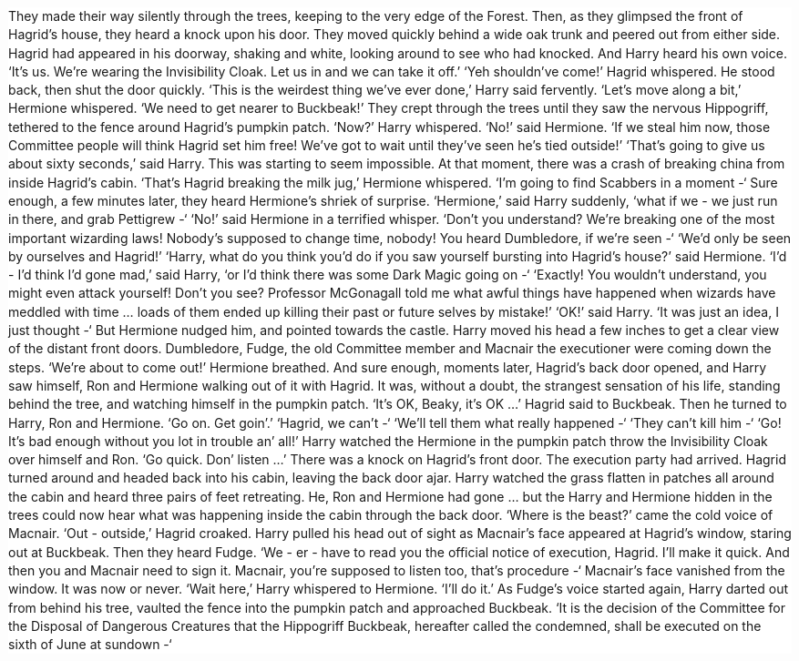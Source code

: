 They made their way silently through the trees, keeping to the very edge of the Forest. Then, as they glimpsed the front of Hagrid’s house, they heard a knock upon his door. They moved quickly behind a wide oak trunk and peered out from either side. Hagrid had appeared in his doorway, shaking and white, looking around to see who had knocked. And Harry heard his own voice.
‘It’s us. We’re wearing the Invisibility Cloak. Let us in and we can take it off.’
‘Yeh shouldn’ve come!’ Hagrid whispered. He stood back, then shut the door quickly.
‘This is the weirdest thing we’ve ever done,’ Harry said fervently.
‘Let’s move along a bit,’ Hermione whispered. ‘We need to get nearer to Buckbeak!’
They crept through the trees until they saw the nervous Hippogriff, tethered to the fence around Hagrid’s pumpkin patch.
‘Now?’ Harry whispered.
‘No!’ said Hermione. ‘If we steal him now, those Committee people will think Hagrid set him free! We’ve got to wait until they’ve seen he’s tied outside!’
‘That’s going to give us about sixty seconds,’ said Harry. This was starting to seem impossible.
At that moment, there was a crash of breaking china from inside Hagrid’s cabin.
‘That’s Hagrid breaking the milk jug,’ Hermione whispered. ‘I’m going to find Scabbers in a moment -‘
Sure enough, a few minutes later, they heard Hermione’s shriek of surprise.
‘Hermione,’ said Harry suddenly, ‘what if we - we just run in there, and grab Pettigrew -‘
‘No!’ said Hermione in a terrified whisper. ‘Don’t you understand? We’re breaking one of the most important wizarding laws! Nobody’s supposed to change time, nobody! You heard Dumbledore, if we’re seen -‘
‘We’d only be seen by ourselves and Hagrid!’
‘Harry, what do you think you’d do if you saw yourself bursting into Hagrid’s house?’ said Hermione.
‘I’d - I’d think I’d gone mad,’ said Harry, ‘or I’d think there was some Dark Magic going on -‘
‘Exactly! You wouldn’t understand, you might even attack yourself! Don’t you see? Professor McGonagall told me what awful things have happened when wizards have meddled with time … loads of them ended up killing their past or future selves by mistake!’
‘OK!’ said Harry. ‘It was just an idea, I just thought -‘
But Hermione nudged him, and pointed towards the castle. Harry moved his head a few inches to get a clear view of the distant front doors. Dumbledore, Fudge, the old Committee member and Macnair the executioner were coming down the steps.
‘We’re about to come out!’ Hermione breathed.
And sure enough, moments later, Hagrid’s back door opened, and Harry saw himself, Ron and Hermione walking out of it with Hagrid. It was, without a doubt, the strangest sensation of his life, standing behind the tree, and watching himself in the pumpkin patch.
‘It’s OK, Beaky, it’s OK …’ Hagrid said to Buckbeak. Then he turned to Harry, Ron and Hermione. ‘Go on. Get goin’.’
‘Hagrid, we can’t -‘
‘We’ll tell them what really happened -‘
‘They can’t kill him -‘
‘Go! It’s bad enough without you lot in trouble an’ all!’
Harry watched the Hermione in the pumpkin patch throw the Invisibility Cloak over himself and Ron.
‘Go quick. Don’ listen …’
There was a knock on Hagrid’s front door. The execution party had arrived. Hagrid turned around and headed back into his cabin, leaving the back door ajar. Harry watched the grass flatten in patches all around the cabin and heard three pairs of feet retreating. He, Ron and Hermione had gone … but the Harry and Hermione hidden in the trees could now hear what was happening inside the cabin through the back door.
‘Where is the beast?’ came the cold voice of Macnair.
‘Out - outside,’ Hagrid croaked.
Harry pulled his head out of sight as Macnair’s face appeared at Hagrid’s window, staring out at Buckbeak. Then they heard Fudge.
‘We - er - have to read you the official notice of execution, Hagrid. I’ll make it quick. And then you and Macnair need to sign it. Macnair, you’re supposed to listen too, that’s procedure -‘
Macnair’s face vanished from the window. It was now or never.
‘Wait here,’ Harry whispered to Hermione. ‘I’ll do it.’
As Fudge’s voice started again, Harry darted out from behind his tree, vaulted the fence into the pumpkin patch and approached Buckbeak.
‘It is the decision of the Committee for the Disposal of Dangerous Creatures that the Hippogriff Buckbeak, hereafter called the condemned, shall be executed on the sixth of June at sundown -‘